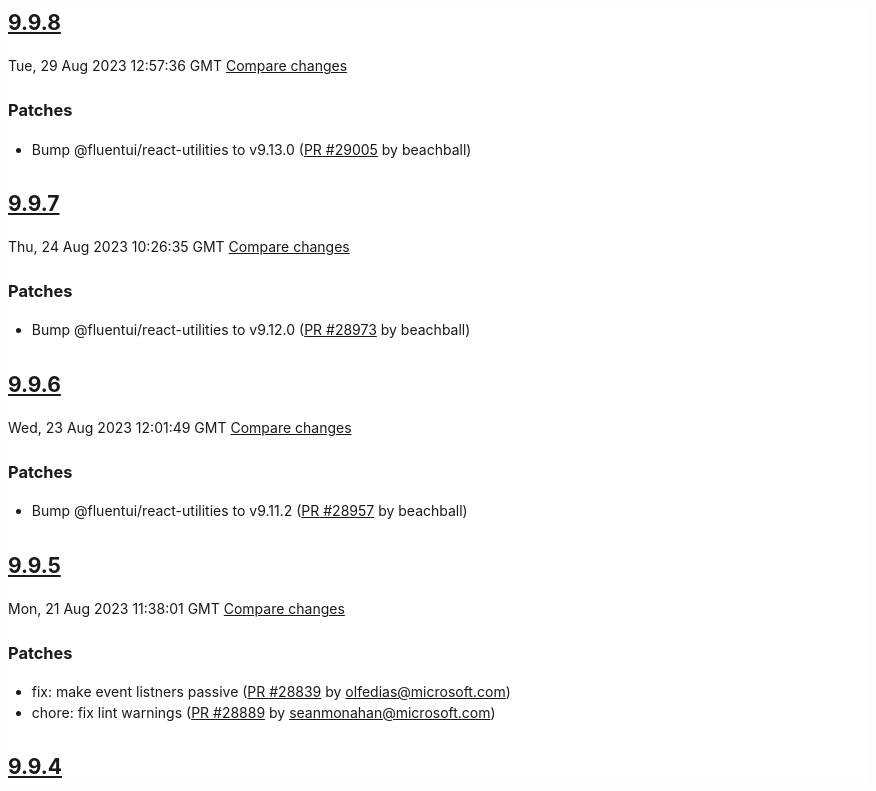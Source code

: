 ## [9.9.8](https://github.com/microsoft/fluentui/tree/@fluentui/react-positioning_v9.9.8)

Tue, 29 Aug 2023 12:57:36 GMT 
[Compare changes](https://github.com/microsoft/fluentui/compare/@fluentui/react-positioning_v9.9.7..@fluentui/react-positioning_v9.9.8)

### Patches

- Bump @fluentui/react-utilities to v9.13.0 ([PR #29005](https://github.com/microsoft/fluentui/pull/29005) by beachball)

## [9.9.7](https://github.com/microsoft/fluentui/tree/@fluentui/react-positioning_v9.9.7)

Thu, 24 Aug 2023 10:26:35 GMT 
[Compare changes](https://github.com/microsoft/fluentui/compare/@fluentui/react-positioning_v9.9.6..@fluentui/react-positioning_v9.9.7)

### Patches

- Bump @fluentui/react-utilities to v9.12.0 ([PR #28973](https://github.com/microsoft/fluentui/pull/28973) by beachball)

## [9.9.6](https://github.com/microsoft/fluentui/tree/@fluentui/react-positioning_v9.9.6)

Wed, 23 Aug 2023 12:01:49 GMT 
[Compare changes](https://github.com/microsoft/fluentui/compare/@fluentui/react-positioning_v9.9.5..@fluentui/react-positioning_v9.9.6)

### Patches

- Bump @fluentui/react-utilities to v9.11.2 ([PR #28957](https://github.com/microsoft/fluentui/pull/28957) by beachball)

## [9.9.5](https://github.com/microsoft/fluentui/tree/@fluentui/react-positioning_v9.9.5)

Mon, 21 Aug 2023 11:38:01 GMT 
[Compare changes](https://github.com/microsoft/fluentui/compare/@fluentui/react-positioning_v9.9.4..@fluentui/react-positioning_v9.9.5)

### Patches

- fix: make event listners passive ([PR #28839](https://github.com/microsoft/fluentui/pull/28839) by olfedias@microsoft.com)
- chore: fix lint warnings ([PR #28889](https://github.com/microsoft/fluentui/pull/28889) by seanmonahan@microsoft.com)

## [9.9.4](https://github.com/microsoft/fluentui/tree/@fluentui/react-positioning_v9.9.4)
